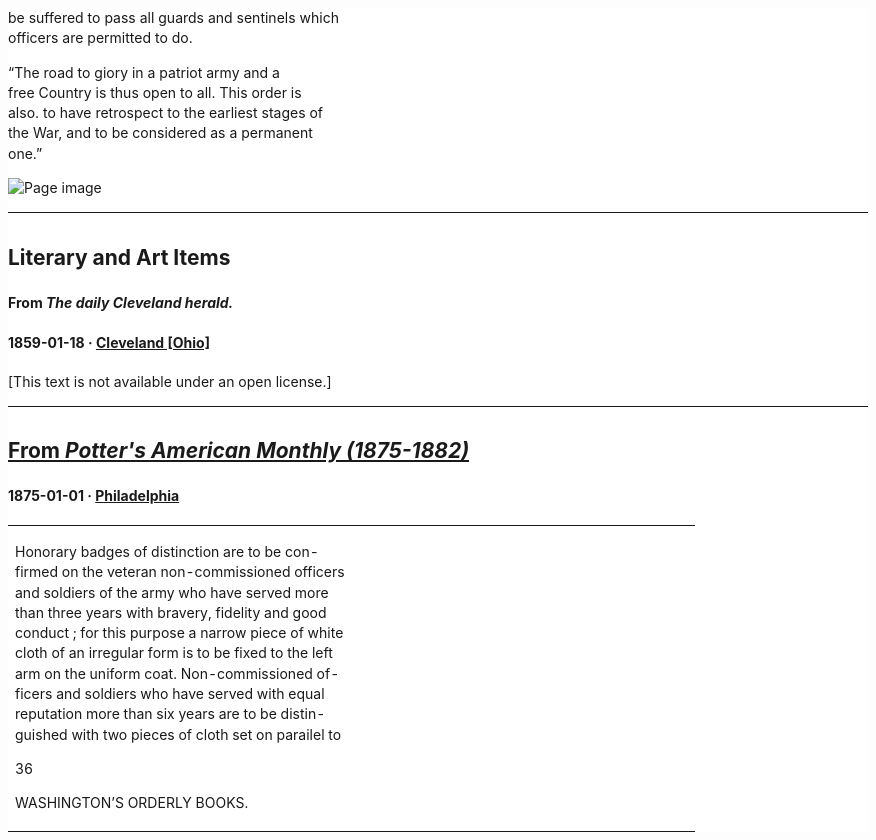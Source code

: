 be suffered to pass all guards and sentinels which  
officers are permitted to do.  
  
“The road to giory in a patriot army and a  
free Country is thus open to all. This order is  
also. to have retrospect to the earliest stages of  
the War, and to be considered as a permanent  
one.”
</td><td style="width: 50%; max-height: 75%; margin: auto; display: block;">
<img alt="Page image" src="https://iiif.archive.org/image/iiif/2/sim_historical-magazine-biography-of-america_1859-01_3_1%2Fsim_historical-magazine-biography-of-america_1859-01_3_1_jp2.zip%2Fsim_historical-magazine-biography-of-america_1859-01_3_1_jp2%2Fsim_historical-magazine-biography-of-america_1859-01_3_1_0004.jp2/pct:10.697115384615385,29.418886198547217,69.63141025641026,60.04842615012107/,600/0/default.jpg"/>
</td>
</tr></table>

---

## Literary and Art Items

#### From _The daily Cleveland herald._

#### 1859-01-18 &middot; [Cleveland [Ohio]](http://dbpedia.org/resource/Cleveland)

[This text is not available under an open license.]

---

## [From _Potter's American Monthly (1875-1882)_](https://archive.org/details/sim_potters-american-monthly_1875-01_4_37/page/n34/mode/1up?view=theater)

#### 1875-01-01 &middot; [Philadelphia](http://dbpedia.org/resource/Philadelphia)

<table style="width: 100%;"><tr><td style="width: 50%">

  
  
Honorary badges of distinction are to be con-  
firmed on the veteran non-commissioned officers  
and soldiers of the army who have served more  
than three years with bravery, fidelity and good  
conduct ; for this purpose a narrow piece of white  
cloth of an irregular form is to be fixed to the left  
arm on the uniform coat. Non-commissioned of-  
ficers and soldiers who have served with equal  
reputation more than six years are to be distin-  
guished with two pieces of cloth set on parailel to  
  
  
  
36  
  
  
  
WASHINGTON’S ORDERLY BOOKS.  
  